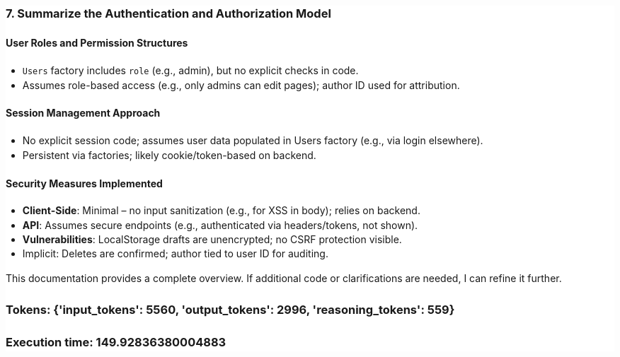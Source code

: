 
### 7. Summarize the Authentication and Authorization Model

#### User Roles and Permission Structures
- `Users` factory includes `role` (e.g., admin), but no explicit checks in code.
- Assumes role-based access (e.g., only admins can edit pages); author ID used for attribution.

#### Session Management Approach
- No explicit session code; assumes user data populated in Users factory (e.g., via login elsewhere).
- Persistent via factories; likely cookie/token-based on backend.

#### Security Measures Implemented
- **Client-Side**: Minimal – no input sanitization (e.g., for XSS in body); relies on backend.
- **API**: Assumes secure endpoints (e.g., authenticated via headers/tokens, not shown).
- **Vulnerabilities**: LocalStorage drafts are unencrypted; no CSRF protection visible.
- Implicit: Deletes are confirmed; author tied to user ID for auditing.

This documentation provides a complete overview. If additional code or clarifications are needed, I can refine it further.

### Tokens: {'input_tokens': 5560, 'output_tokens': 2996, 'reasoning_tokens': 559}
### Execution time: 149.92836380004883
